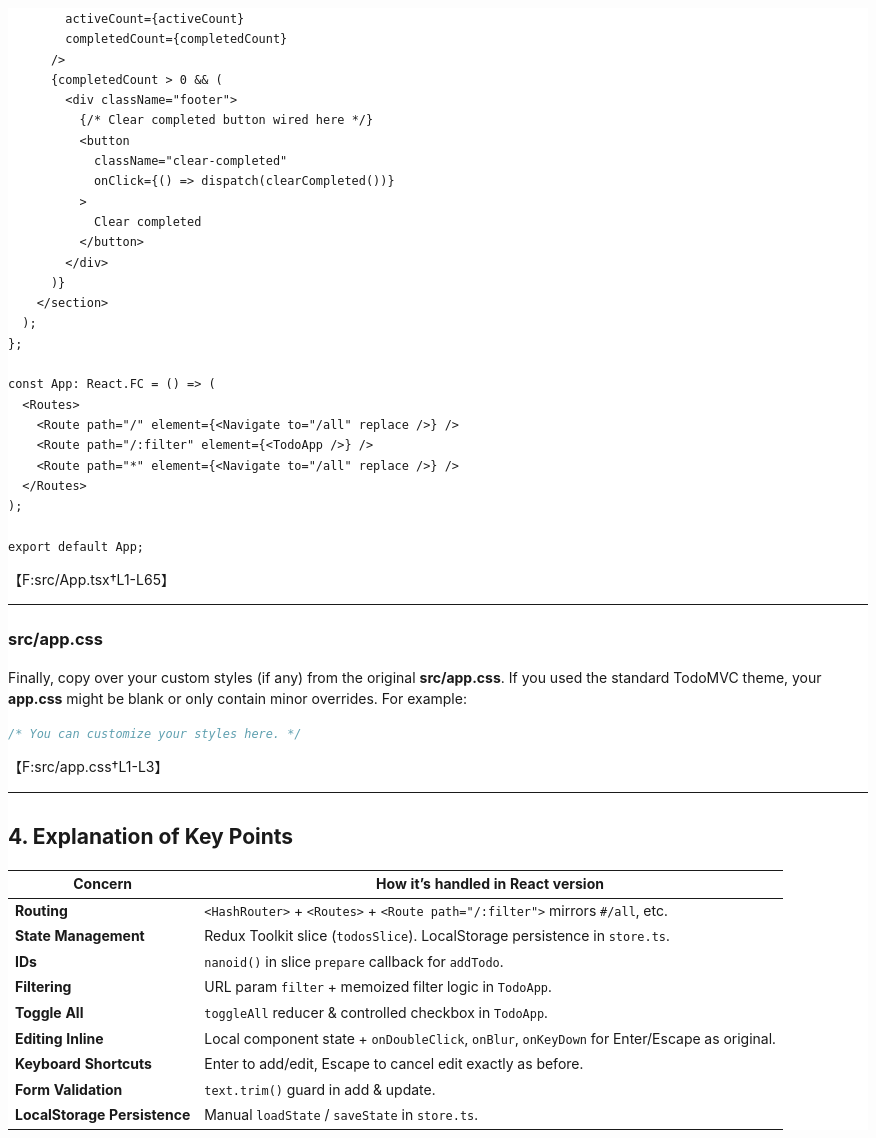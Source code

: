 ```tsx
        activeCount={activeCount}
        completedCount={completedCount}
      />
      {completedCount > 0 && (
        <div className="footer">
          {/* Clear completed button wired here */}
          <button
            className="clear-completed"
            onClick={() => dispatch(clearCompleted())}
          >
            Clear completed
          </button>
        </div>
      )}
    </section>
  );
};

const App: React.FC = () => (
  <Routes>
    <Route path="/" element={<Navigate to="/all" replace />} />
    <Route path="/:filter" element={<TodoApp />} />
    <Route path="*" element={<Navigate to="/all" replace />} />
  </Routes>
);

export default App;
```
【F:src/App.tsx†L1-L65】

---

### src/app.css

Finally, copy over your custom styles (if any) from the original **src/app.css**. If you used the standard TodoMVC theme, your **app.css** might be blank or only contain minor overrides. For example:

```css
/* You can customize your styles here. */
```
【F:src/app.css†L1-L3】

---

## 4. Explanation of Key Points

| Concern                              | How it’s handled in React version                                   |
|--------------------------------------|----------------------------------------------------------------------|
| **Routing**                          | `<HashRouter>` + `<Routes>` + `<Route path="/:filter">` mirrors `#/all`, etc. |
| **State Management**                 | Redux Toolkit slice (`todosSlice`). LocalStorage persistence in `store.ts`. |
| **IDs**                              | `nanoid()` in slice `prepare` callback for `addTodo`.                |
| **Filtering**                        | URL param `filter` + memoized filter logic in `TodoApp`.             |
| **Toggle All**                       | `toggleAll` reducer & controlled checkbox in `TodoApp`.              |
| **Editing Inline**                   | Local component state + `onDoubleClick`, `onBlur`, `onKeyDown` for Enter/Escape as original. |
| **Keyboard Shortcuts**               | Enter to add/edit, Escape to cancel edit exactly as before.          |
| **Form Validation**                  | `text.trim()` guard in add & update.                                 |
| **LocalStorage Persistence**         | Manual `loadState` / `saveState` in `store.ts`.                       |
